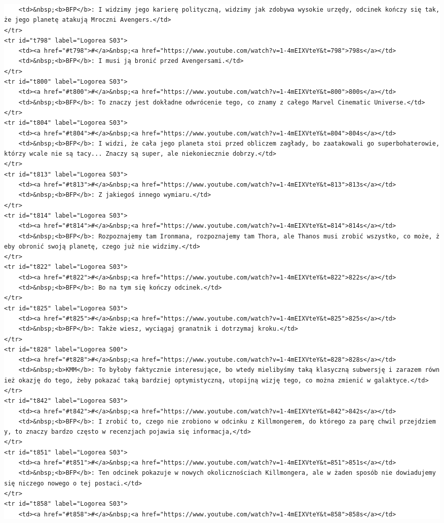         <td>&nbsp;<b>BFP</b>: I widzimy jego karierę polityczną, widzimy jak zdobywa wysokie urzędy, odcinek kończy się tak, że jego planetę atakują Mroczni Avengers.</td>
    </tr>
    <tr id="t798" label="Logorea S03">
        <td><a href="#t798">#</a>&nbsp;<a href="https://www.youtube.com/watch?v=1-4mEIXVteY&t=798">798s</a></td>
        <td>&nbsp;<b>BFP</b>: I musi ją bronić przed Avengersami.</td>
    </tr>
    <tr id="t800" label="Logorea S03">
        <td><a href="#t800">#</a>&nbsp;<a href="https://www.youtube.com/watch?v=1-4mEIXVteY&t=800">800s</a></td>
        <td>&nbsp;<b>BFP</b>: To znaczy jest dokładne odwrócenie tego, co znamy z całego Marvel Cinematic Universe.</td>
    </tr>
    <tr id="t804" label="Logorea S03">
        <td><a href="#t804">#</a>&nbsp;<a href="https://www.youtube.com/watch?v=1-4mEIXVteY&t=804">804s</a></td>
        <td>&nbsp;<b>BFP</b>: I widzi, że cała jego planeta stoi przed obliczem zagłady, bo zaatakowali go superbohaterowie, którzy wcale nie są tacy... Znaczy są super, ale niekoniecznie dobrzy.</td>
    </tr>
    <tr id="t813" label="Logorea S03">
        <td><a href="#t813">#</a>&nbsp;<a href="https://www.youtube.com/watch?v=1-4mEIXVteY&t=813">813s</a></td>
        <td>&nbsp;<b>BFP</b>: Z jakiegoś innego wymiaru.</td>
    </tr>
    <tr id="t814" label="Logorea S03">
        <td><a href="#t814">#</a>&nbsp;<a href="https://www.youtube.com/watch?v=1-4mEIXVteY&t=814">814s</a></td>
        <td>&nbsp;<b>BFP</b>: Rozpoznajemy tam Ironmana, rozpoznajemy tam Thora, ale Thanos musi zrobić wszystko, co może, żeby obronić swoją planetę, czego już nie widzimy.</td>
    </tr>
    <tr id="t822" label="Logorea S03">
        <td><a href="#t822">#</a>&nbsp;<a href="https://www.youtube.com/watch?v=1-4mEIXVteY&t=822">822s</a></td>
        <td>&nbsp;<b>BFP</b>: Bo na tym się kończy odcinek.</td>
    </tr>
    <tr id="t825" label="Logorea S03">
        <td><a href="#t825">#</a>&nbsp;<a href="https://www.youtube.com/watch?v=1-4mEIXVteY&t=825">825s</a></td>
        <td>&nbsp;<b>BFP</b>: Także wiesz, wyciągaj granatnik i dotrzymaj kroku.</td>
    </tr>
    <tr id="t828" label="Logorea S00">
        <td><a href="#t828">#</a>&nbsp;<a href="https://www.youtube.com/watch?v=1-4mEIXVteY&t=828">828s</a></td>
        <td>&nbsp;<b>KMM</b>: To byłoby faktycznie interesujące, bo wtedy mielibyśmy taką klasyczną subwersję i zarazem również okazję do tego, żeby pokazać taką bardziej optymistyczną, utopijną wizję tego, co można zmienić w galaktyce.</td>
    </tr>
    <tr id="t842" label="Logorea S03">
        <td><a href="#t842">#</a>&nbsp;<a href="https://www.youtube.com/watch?v=1-4mEIXVteY&t=842">842s</a></td>
        <td>&nbsp;<b>BFP</b>: I zrobić to, czego nie zrobiono w odcinku z Killmongerem, do którego za parę chwil przejdziemy, to znaczy bardzo często w recenzjach pojawia się informacja,</td>
    </tr>
    <tr id="t851" label="Logorea S03">
        <td><a href="#t851">#</a>&nbsp;<a href="https://www.youtube.com/watch?v=1-4mEIXVteY&t=851">851s</a></td>
        <td>&nbsp;<b>BFP</b>: Ten odcinek pokazuje w nowych okolicznościach Killmongera, ale w żaden sposób nie dowiadujemy się niczego nowego o tej postaci.</td>
    </tr>
    <tr id="t858" label="Logorea S03">
        <td><a href="#t858">#</a>&nbsp;<a href="https://www.youtube.com/watch?v=1-4mEIXVteY&t=858">858s</a></td>